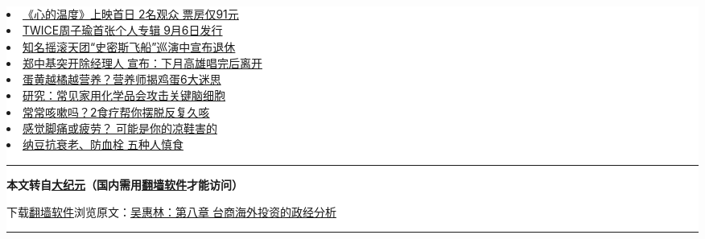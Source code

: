 <li><a href="https://github.com/1992513/djy/blob/master/gb/24/8/3/n14304255.md#1">《心的温度》上映首日 2名观众 票房仅91元</a></li>
<li><a href="https://github.com/1992513/djy/blob/master/gb/24/8/5/n14304841.md#1">TWICE周子瑜首张个人专辑 9月6日发行</a></li>
<li><a href="https://github.com/1992513/djy/blob/master/gb/24/8/4/n14304294.md#1">知名摇滚天团“史密斯飞船”巡演中宣布退休</a></li>
<li><a href="https://github.com/1992513/djy/blob/master/gb/24/8/4/n14304297.md#1">郑中基突开除经理人 宣布：下月高雄唱完后离开</a></li>
<li><a href="https://github.com/1992513/djy/blob/master/gb/24/8/5/n14304786.md#1">蛋黄越橘越营养？营养师揭鸡蛋6大迷思</a></li>
<li><a href="https://github.com/1992513/djy/blob/master/gb/24/7/29/n14300801.md#1">研究：常见家用化学品会攻击关键脑细胞</a></li>
<li><a href="https://github.com/1992513/djy/blob/master/gb/24/7/26/n14298933.md#1">常常咳嗽吗？2食疗帮你摆脱反复久咳</a></li>
<li><a href="https://github.com/1992513/djy/blob/master/gb/24/8/4/n14304411.md#1">感觉脚痛或疲劳？ 可能是你的凉鞋害的</a></li>
<li><a href="https://github.com/1992513/djy/blob/master/gb/24/7/31/n14302344.md#1">纳豆抗衰老、防血栓 五种人慎食</a></li>
<hr>
<strong>本文转自<a href="https://www.epochtimes.com">大纪元</a>（国内需用<a href="https://github.com/1992513/www/blob/master/README.md#8">翻墙软件</a>才能访问）</strong><p>下载<a href="https://github.com/1992513/www/blob/master/README.md#8">翻墙软件</a>浏览原文：<a href="https://www.epochtimes.com/gb/23/12/3/n14128714.htm">吴惠林：第八章 台商海外投资的政经分析</a></p><hr>